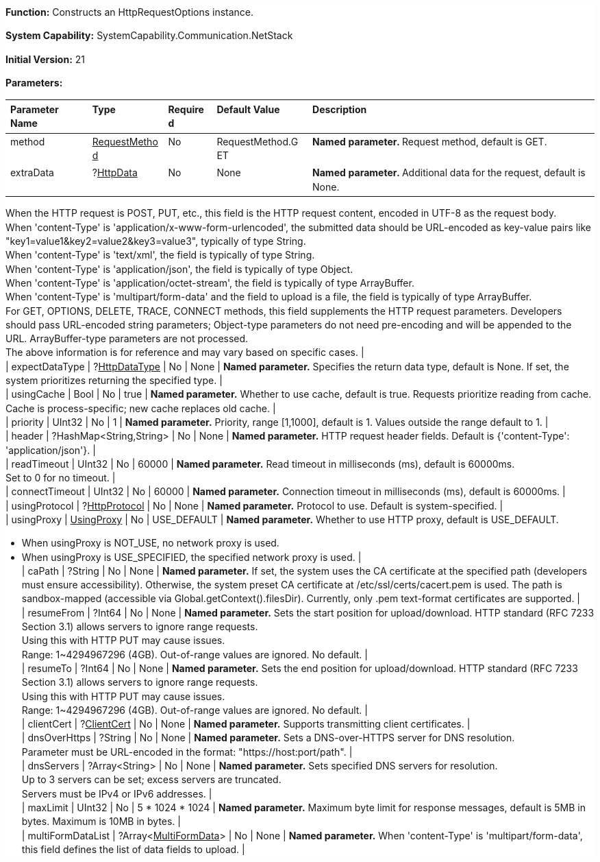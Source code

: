 **Function:** Constructs an HttpRequestOptions instance.  

**System Capability:** SystemCapability.Communication.NetStack  

**Initial Version:** 21  

**Parameters:**  

| Parameter Name | Type | Required | Default Value | Description |  
|:---|:---|:---|:---|:---|  
| method | [RequestMethod](#enum-requestmethod) | No | RequestMethod.GET | **Named parameter.** Request method, default is GET. |  
| extraData | ?[HttpData](#enum-httpdata) | No | None | **Named parameter.** Additional data for the request, default is None.  
When the HTTP request is POST, PUT, etc., this field is the HTTP request content, encoded in UTF-8 as the request body.  
When 'content-Type' is 'application/x-www-form-urlencoded', the submitted data should be URL-encoded as key-value pairs like "key1=value1&key2=value2&key3=value3", typically of type String.  
When 'content-Type' is 'text/xml', the field is typically of type String.  
When 'content-Type' is 'application/json', the field is typically of type Object.  
When 'content-Type' is 'application/octet-stream', the field is typically of type ArrayBuffer.  
When 'content-Type' is 'multipart/form-data' and the field to upload is a file, the field is typically of type ArrayBuffer.  
For GET, OPTIONS, DELETE, TRACE, CONNECT methods, this field supplements the HTTP request parameters. Developers should pass URL-encoded string parameters; Object-type parameters do not need pre-encoding and will be appended to the URL. ArrayBuffer-type parameters are not processed.  
The above information is for reference and may vary based on specific cases. |  
| expectDataType | ?[HttpDataType](#enum-httpdatatype) | No | None | **Named parameter.** Specifies the return data type, default is None. If set, the system prioritizes returning the specified type. |  
| usingCache | Bool | No | true | **Named parameter.** Whether to use cache, default is true. Requests prioritize reading from cache. Cache is process-specific; new cache replaces old cache. |  
| priority | UInt32 | No | 1 | **Named parameter.** Priority, range [1,1000], default is 1. Values outside the range default to 1. |  
| header | ?HashMap\<String,String> | No | None | **Named parameter.** HTTP request header fields. Default is {'content-Type': 'application/json'}. |  
| readTimeout | UInt32 | No | 60000 | **Named parameter.** Read timeout in milliseconds (ms), default is 60000ms.  
Set to 0 for no timeout. |  
| connectTimeout | UInt32 | No | 60000 | **Named parameter.** Connection timeout in milliseconds (ms), default is 60000ms. |  
| usingProtocol | ?[HttpProtocol](#enum-httpprotocol) | No | None | **Named parameter.** Protocol to use. Default is system-specified. |  
| usingProxy | [UsingProxy](#enum-usingproxy) | No | USE_DEFAULT | **Named parameter.** Whether to use HTTP proxy, default is USE_DEFAULT.  
- When usingProxy is NOT_USE, no network proxy is used.  
- When usingProxy is USE_SPECIFIED, the specified network proxy is used. |  
| caPath | ?String | No | None | **Named parameter.** If set, the system uses the CA certificate at the specified path (developers must ensure accessibility). Otherwise, the system preset CA certificate at /etc/ssl/certs/cacert.pem is used. The path is sandbox-mapped (accessible via Global.getContext().filesDir). Currently, only .pem text-format certificates are supported. |  
| resumeFrom | ?Int64 | No | None | **Named parameter.** Sets the start position for upload/download. HTTP standard (RFC 7233 Section 3.1) allows servers to ignore range requests.  
Using this with HTTP PUT may cause issues.  
Range: 1~4294967296 (4GB). Out-of-range values are ignored. No default. |  
| resumeTo | ?Int64 | No | None | **Named parameter.** Sets the end position for upload/download. HTTP standard (RFC 7233 Section 3.1) allows servers to ignore range requests.  
Using this with HTTP PUT may cause issues.  
Range: 1~4294967296 (4GB). Out-of-range values are ignored. No default. |  
| clientCert | ?[ClientCert](#class-clientcert) | No | None | **Named parameter.** Supports transmitting client certificates. |  
| dnsOverHttps | ?String | No | None | **Named parameter.** Sets a DNS-over-HTTPS server for DNS resolution.  
Parameter must be URL-encoded in the format: "https://host:port/path". |  
| dnsServers | ?Array\<String> | No | None | **Named parameter.** Sets specified DNS servers for resolution.  
Up to 3 servers can be set; excess servers are truncated.  
Servers must be IPv4 or IPv6 addresses. |  
| maxLimit | UInt32 | No | 5 * 1024 * 1024 | **Named parameter.** Maximum byte limit for response messages, default is 5MB in bytes. Maximum is 10MB in bytes. |  
| multiFormDataList | ?Array\<[MultiFormData](#class-multiformdata)> | No | None | **Named parameter.** When 'content-Type' is 'multipart/form-data', this field defines the list of data fields to upload. |  
